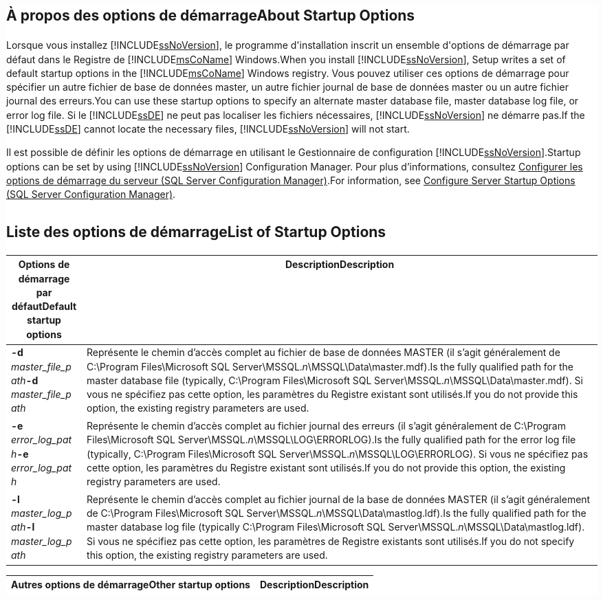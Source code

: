 ## <a name="about-startup-options"></a><span data-ttu-id="efd9b-106">À propos des options de démarrage</span><span class="sxs-lookup"><span data-stu-id="efd9b-106">About Startup Options</span></span>  
 <span data-ttu-id="efd9b-107">Lorsque vous installez [!INCLUDE[ssNoVersion](../../includes/ssnoversion-md.md)], le programme d'installation inscrit un ensemble d'options de démarrage par défaut dans le Registre de [!INCLUDE[msCoName](../../includes/msconame-md.md)] Windows.</span><span class="sxs-lookup"><span data-stu-id="efd9b-107">When you install [!INCLUDE[ssNoVersion](../../includes/ssnoversion-md.md)], Setup writes a set of default startup options in the [!INCLUDE[msCoName](../../includes/msconame-md.md)] Windows registry.</span></span> <span data-ttu-id="efd9b-108">Vous pouvez utiliser ces options de démarrage pour spécifier un autre fichier de base de données master, un autre fichier journal de base de données master ou un autre fichier journal des erreurs.</span><span class="sxs-lookup"><span data-stu-id="efd9b-108">You can use these startup options to specify an alternate master database file, master database log file, or error log file.</span></span> <span data-ttu-id="efd9b-109">Si le [!INCLUDE[ssDE](../../includes/ssde-md.md)] ne peut pas localiser les fichiers nécessaires, [!INCLUDE[ssNoVersion](../../includes/ssnoversion-md.md)] ne démarre pas.</span><span class="sxs-lookup"><span data-stu-id="efd9b-109">If the [!INCLUDE[ssDE](../../includes/ssde-md.md)] cannot locate the necessary files, [!INCLUDE[ssNoVersion](../../includes/ssnoversion-md.md)] will not start.</span></span>  
  
 <span data-ttu-id="efd9b-110">Il est possible de définir les options de démarrage en utilisant le Gestionnaire de configuration [!INCLUDE[ssNoVersion](../../includes/ssnoversion-md.md)].</span><span class="sxs-lookup"><span data-stu-id="efd9b-110">Startup options can be set by using [!INCLUDE[ssNoVersion](../../includes/ssnoversion-md.md)] Configuration Manager.</span></span> <span data-ttu-id="efd9b-111">Pour plus d’informations, consultez [Configurer les options de démarrage du serveur &#40;SQL Server Configuration Manager&#41;](scm-services-configure-server-startup-options.md).</span><span class="sxs-lookup"><span data-stu-id="efd9b-111">For information, see [Configure Server Startup Options &#40;SQL Server Configuration Manager&#41;](scm-services-configure-server-startup-options.md).</span></span>  
  
## <a name="list-of-startup-options"></a><span data-ttu-id="efd9b-112">Liste des options de démarrage</span><span class="sxs-lookup"><span data-stu-id="efd9b-112">List of Startup Options</span></span>  
  
|<span data-ttu-id="efd9b-113">Options de démarrage par défaut</span><span class="sxs-lookup"><span data-stu-id="efd9b-113">Default startup options</span></span>|<span data-ttu-id="efd9b-114">Description</span><span class="sxs-lookup"><span data-stu-id="efd9b-114">Description</span></span>|  
|-----------------------------|-----------------|  
|<span data-ttu-id="efd9b-115">**-d**  *master_file_path*</span><span class="sxs-lookup"><span data-stu-id="efd9b-115">**-d**  *master_file_path*</span></span>|<span data-ttu-id="efd9b-116">Représente le chemin d’accès complet au fichier de base de données MASTER (il s’agit généralement de C:\Program Files\Microsoft SQL Server\MSSQL.*n*\MSSQL\Data\master.mdf).</span><span class="sxs-lookup"><span data-stu-id="efd9b-116">Is the fully qualified path for the master database file (typically, C:\Program Files\Microsoft SQL Server\MSSQL.*n*\MSSQL\Data\master.mdf).</span></span> <span data-ttu-id="efd9b-117">Si vous ne spécifiez pas cette option, les paramètres du Registre existant sont utilisés.</span><span class="sxs-lookup"><span data-stu-id="efd9b-117">If you do not provide this option, the existing registry parameters are used.</span></span>|  
|<span data-ttu-id="efd9b-118">**-e**  *error_log_path*</span><span class="sxs-lookup"><span data-stu-id="efd9b-118">**-e**  *error_log_path*</span></span>|<span data-ttu-id="efd9b-119">Représente le chemin d’accès complet au fichier journal des erreurs (il s’agit généralement de C:\Program Files\Microsoft SQL Server\MSSQL.*n*\MSSQL\LOG\ERRORLOG).</span><span class="sxs-lookup"><span data-stu-id="efd9b-119">Is the fully qualified path for the error log file (typically, C:\Program Files\Microsoft SQL Server\MSSQL.*n*\MSSQL\LOG\ERRORLOG).</span></span> <span data-ttu-id="efd9b-120">Si vous ne spécifiez pas cette option, les paramètres du Registre existant sont utilisés.</span><span class="sxs-lookup"><span data-stu-id="efd9b-120">If you do not provide this option, the existing registry parameters are used.</span></span>|  
|<span data-ttu-id="efd9b-121">**-l**  *master_log_path*</span><span class="sxs-lookup"><span data-stu-id="efd9b-121">**-l**  *master_log_path*</span></span>|<span data-ttu-id="efd9b-122">Représente le chemin d’accès complet au fichier journal de la base de données MASTER (il s’agit généralement de C:\Program Files\Microsoft SQL Server\MSSQL.*n*\MSSQL\Data\mastlog.ldf).</span><span class="sxs-lookup"><span data-stu-id="efd9b-122">Is the fully qualified path for the master database log file (typically C:\Program Files\Microsoft SQL Server\MSSQL.*n*\MSSQL\Data\mastlog.ldf).</span></span> <span data-ttu-id="efd9b-123">Si vous ne spécifiez pas cette option, les paramètres de Registre existants sont utilisés.</span><span class="sxs-lookup"><span data-stu-id="efd9b-123">If you do not specify this option, the existing registry parameters are used.</span></span>|  
  
|<span data-ttu-id="efd9b-124">Autres options de démarrage</span><span class="sxs-lookup"><span data-stu-id="efd9b-124">Other startup options</span></span>|<span data-ttu-id="efd9b-125">Description</span><span class="sxs-lookup"><span data-stu-id="efd9b-125">Description</span></span>|  
|---------------------------|-----------------|  